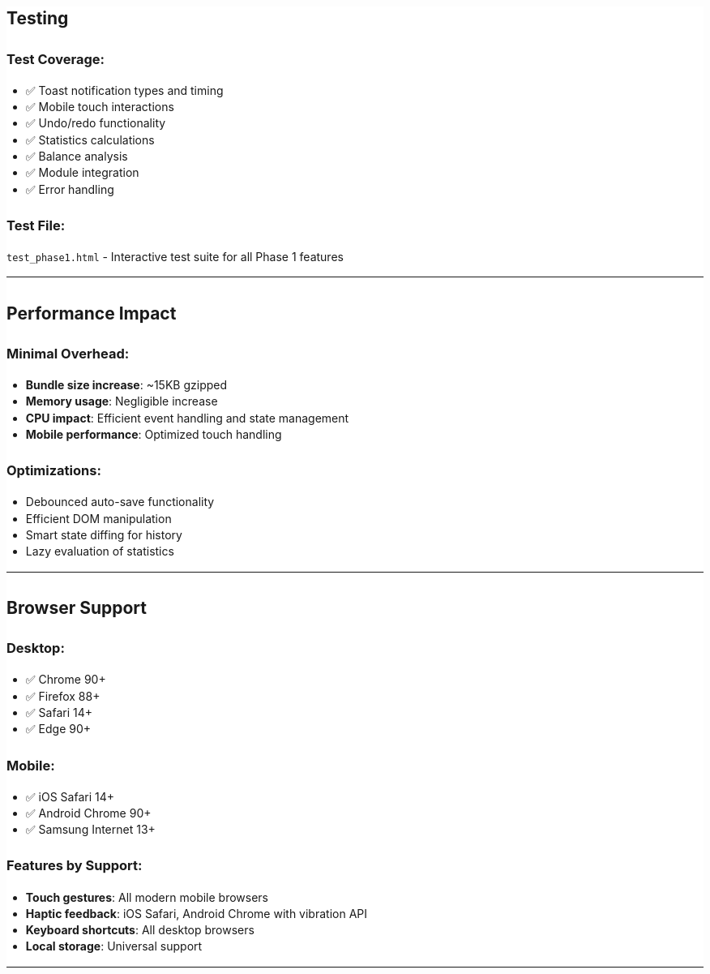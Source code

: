 
## Testing

### Test Coverage:
- ✅ Toast notification types and timing
- ✅ Mobile touch interactions
- ✅ Undo/redo functionality
- ✅ Statistics calculations
- ✅ Balance analysis
- ✅ Module integration
- ✅ Error handling

### Test File:
`test_phase1.html` - Interactive test suite for all Phase 1 features

---

## Performance Impact

### Minimal Overhead:
- **Bundle size increase**: ~15KB gzipped
- **Memory usage**: Negligible increase
- **CPU impact**: Efficient event handling and state management
- **Mobile performance**: Optimized touch handling

### Optimizations:
- Debounced auto-save functionality
- Efficient DOM manipulation
- Smart state diffing for history
- Lazy evaluation of statistics

---

## Browser Support

### Desktop:
- ✅ Chrome 90+
- ✅ Firefox 88+
- ✅ Safari 14+
- ✅ Edge 90+

### Mobile:
- ✅ iOS Safari 14+
- ✅ Android Chrome 90+
- ✅ Samsung Internet 13+

### Features by Support:
- **Touch gestures**: All modern mobile browsers
- **Haptic feedback**: iOS Safari, Android Chrome with vibration API
- **Keyboard shortcuts**: All desktop browsers
- **Local storage**: Universal support

---